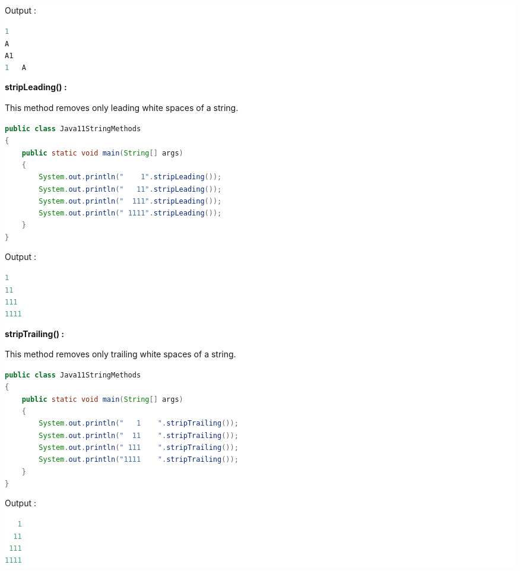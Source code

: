 Output :

```java
1
A
A1
1   A
```

**stripLeading() :**

This method removes only leading white spaces of a string.

```java
public class Java11StringMethods
{
    public static void main(String[] args) 
    {
        System.out.println("    1".stripLeading());
        System.out.println("   11".stripLeading());
        System.out.println("  111".stripLeading());
        System.out.println(" 1111".stripLeading());
    }
}
```

Output :

```java
1
11
111
1111
```

**stripTrailing() :**

This method removes only trailing white spaces of a string.

```java
public class Java11StringMethods
{
    public static void main(String[] args) 
    {
        System.out.println("   1    ".stripTrailing());
        System.out.println("  11    ".stripTrailing());
        System.out.println(" 111    ".stripTrailing());
        System.out.println("1111    ".stripTrailing());
    }
}
```

Output :

```java
   1
  11
 111
1111
```
